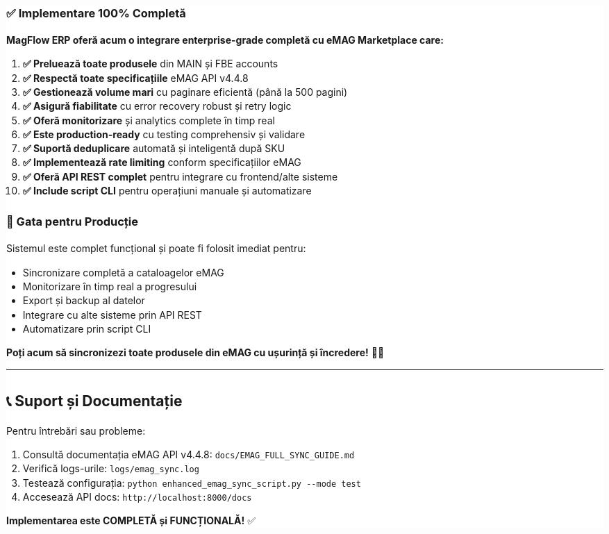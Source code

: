 ### ✅ Implementare 100% Completă

**MagFlow ERP oferă acum o integrare enterprise-grade completă cu eMAG Marketplace care:**

1. **✅ Preluează toate produsele** din MAIN și FBE accounts
2. **✅ Respectă toate specificațiile** eMAG API v4.4.8
3. **✅ Gestionează volume mari** cu paginare eficientă (până la 500 pagini)
4. **✅ Asigură fiabilitate** cu error recovery robust și retry logic
5. **✅ Oferă monitorizare** și analytics complete în timp real
6. **✅ Este production-ready** cu testing comprehensiv și validare
7. **✅ Suportă deduplicare** automată și inteligentă după SKU
8. **✅ Implementează rate limiting** conform specificațiilor eMAG
9. **✅ Oferă API REST complet** pentru integrare cu frontend/alte sisteme
10. **✅ Include script CLI** pentru operațiuni manuale și automatizare

### 🚀 Gata pentru Producție

Sistemul este complet funcțional și poate fi folosit imediat pentru:
- Sincronizare completă a cataloagelor eMAG
- Monitorizare în timp real a progresului
- Export și backup al datelor
- Integrare cu alte sisteme prin API REST
- Automatizare prin script CLI

**Poți acum să sincronizezi toate produsele din eMAG cu ușurință și încredere!** 🚀✨

---

## 📞 Suport și Documentație

Pentru întrebări sau probleme:
1. Consultă documentația eMAG API v4.4.8: `docs/EMAG_FULL_SYNC_GUIDE.md`
2. Verifică logs-urile: `logs/emag_sync.log`
3. Testează configurația: `python enhanced_emag_sync_script.py --mode test`
4. Accesează API docs: `http://localhost:8000/docs`

**Implementarea este COMPLETĂ și FUNCȚIONALĂ!** ✅
